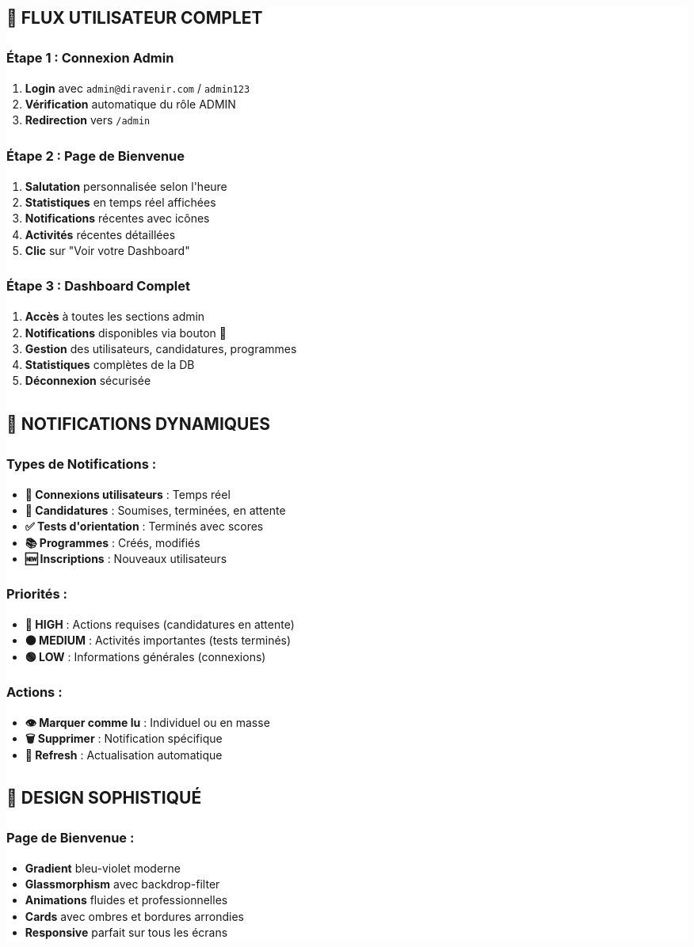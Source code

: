 ## 🎯 **FLUX UTILISATEUR COMPLET**

### **Étape 1 : Connexion Admin**
1. **Login** avec `admin@diravenir.com` / `admin123`
2. **Vérification** automatique du rôle ADMIN
3. **Redirection** vers `/admin`

### **Étape 2 : Page de Bienvenue**
1. **Salutation** personnalisée selon l'heure
2. **Statistiques** en temps réel affichées
3. **Notifications** récentes avec icônes
4. **Activités** récentes détaillées
5. **Clic** sur "Voir votre Dashboard"

### **Étape 3 : Dashboard Complet**
1. **Accès** à toutes les sections admin
2. **Notifications** disponibles via bouton 🔔
3. **Gestion** des utilisateurs, candidatures, programmes
4. **Statistiques** complètes de la DB
5. **Déconnexion** sécurisée

## 🔔 **NOTIFICATIONS DYNAMIQUES**

### **Types de Notifications :**
- **👥 Connexions utilisateurs** : Temps réel
- **📝 Candidatures** : Soumises, terminées, en attente
- **✅ Tests d'orientation** : Terminés avec scores
- **📚 Programmes** : Créés, modifiés
- **🆕 Inscriptions** : Nouveaux utilisateurs

### **Priorités :**
- **🔴 HIGH** : Actions requises (candidatures en attente)
- **🟠 MEDIUM** : Activités importantes (tests terminés)
- **🟢 LOW** : Informations générales (connexions)

### **Actions :**
- **👁️ Marquer comme lu** : Individuel ou en masse
- **🗑️ Supprimer** : Notification spécifique
- **🔄 Refresh** : Actualisation automatique

## 🎨 **DESIGN SOPHISTIQUÉ**

### **Page de Bienvenue :**
- **Gradient** bleu-violet moderne
- **Glassmorphism** avec backdrop-filter
- **Animations** fluides et professionnelles
- **Cards** avec ombres et bordures arrondies
- **Responsive** parfait sur tous les écrans
